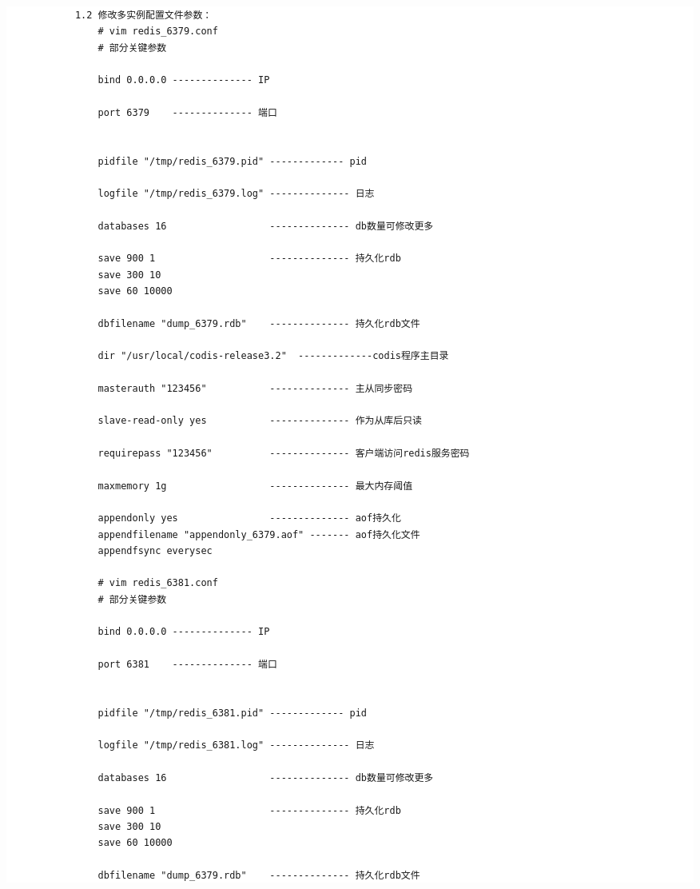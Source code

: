 				1.2 修改多实例配置文件参数： 
					# vim redis_6379.conf 
					# 部分关键参数
								
					bind 0.0.0.0 -------------- IP
					
					port 6379    -------------- 端口
					
					
					pidfile "/tmp/redis_6379.pid" ------------- pid
					
					logfile "/tmp/redis_6379.log" -------------- 日志
					
					databases 16                  -------------- db数量可修改更多
					
					save 900 1                    -------------- 持久化rdb
					save 300 10
					save 60 10000
					
					dbfilename "dump_6379.rdb"    -------------- 持久化rdb文件
					
					dir "/usr/local/codis-release3.2"  -------------codis程序主目录
					
					masterauth "123456"           -------------- 主从同步密码
					
					slave-read-only yes           -------------- 作为从库后只读
					
					requirepass "123456"          -------------- 客户端访问redis服务密码
					
					maxmemory 1g                  -------------- 最大内存阈值
					
					appendonly yes                -------------- aof持久化
					appendfilename "appendonly_6379.aof" ------- aof持久化文件
					appendfsync everysec
					
					# vim redis_6381.conf 
					# 部分关键参数
					
					bind 0.0.0.0 -------------- IP
					
					port 6381    -------------- 端口
					
					
					pidfile "/tmp/redis_6381.pid" ------------- pid
					
					logfile "/tmp/redis_6381.log" -------------- 日志
					
					databases 16                  -------------- db数量可修改更多
					
					save 900 1                    -------------- 持久化rdb
					save 300 10
					save 60 10000
					
					dbfilename "dump_6379.rdb"    -------------- 持久化rdb文件
					